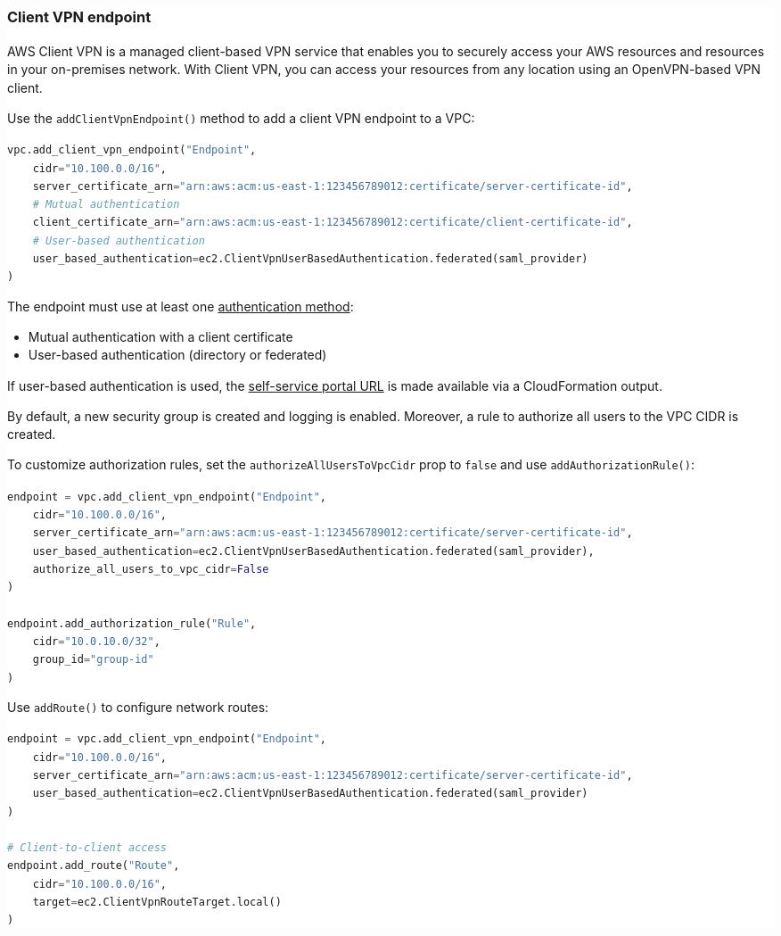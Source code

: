 ### Client VPN endpoint

AWS Client VPN is a managed client-based VPN service that enables you to securely access your AWS
resources and resources in your on-premises network. With Client VPN, you can access your resources
from any location using an OpenVPN-based VPN client.

Use the `addClientVpnEndpoint()` method to add a client VPN endpoint to a VPC:

```python
vpc.add_client_vpn_endpoint("Endpoint",
    cidr="10.100.0.0/16",
    server_certificate_arn="arn:aws:acm:us-east-1:123456789012:certificate/server-certificate-id",
    # Mutual authentication
    client_certificate_arn="arn:aws:acm:us-east-1:123456789012:certificate/client-certificate-id",
    # User-based authentication
    user_based_authentication=ec2.ClientVpnUserBasedAuthentication.federated(saml_provider)
)
```

The endpoint must use at least one [authentication method](https://docs.aws.amazon.com/vpn/latest/clientvpn-admin/client-authentication.html):

* Mutual authentication with a client certificate
* User-based authentication (directory or federated)

If user-based authentication is used, the [self-service portal URL](https://docs.aws.amazon.com/vpn/latest/clientvpn-user/self-service-portal.html)
is made available via a CloudFormation output.

By default, a new security group is created and logging is enabled. Moreover, a rule to
authorize all users to the VPC CIDR is created.

To customize authorization rules, set the `authorizeAllUsersToVpcCidr` prop to `false`
and use `addAuthorizationRule()`:

```python
endpoint = vpc.add_client_vpn_endpoint("Endpoint",
    cidr="10.100.0.0/16",
    server_certificate_arn="arn:aws:acm:us-east-1:123456789012:certificate/server-certificate-id",
    user_based_authentication=ec2.ClientVpnUserBasedAuthentication.federated(saml_provider),
    authorize_all_users_to_vpc_cidr=False
)

endpoint.add_authorization_rule("Rule",
    cidr="10.0.10.0/32",
    group_id="group-id"
)
```

Use `addRoute()` to configure network routes:

```python
endpoint = vpc.add_client_vpn_endpoint("Endpoint",
    cidr="10.100.0.0/16",
    server_certificate_arn="arn:aws:acm:us-east-1:123456789012:certificate/server-certificate-id",
    user_based_authentication=ec2.ClientVpnUserBasedAuthentication.federated(saml_provider)
)

# Client-to-client access
endpoint.add_route("Route",
    cidr="10.100.0.0/16",
    target=ec2.ClientVpnRouteTarget.local()
)
```

